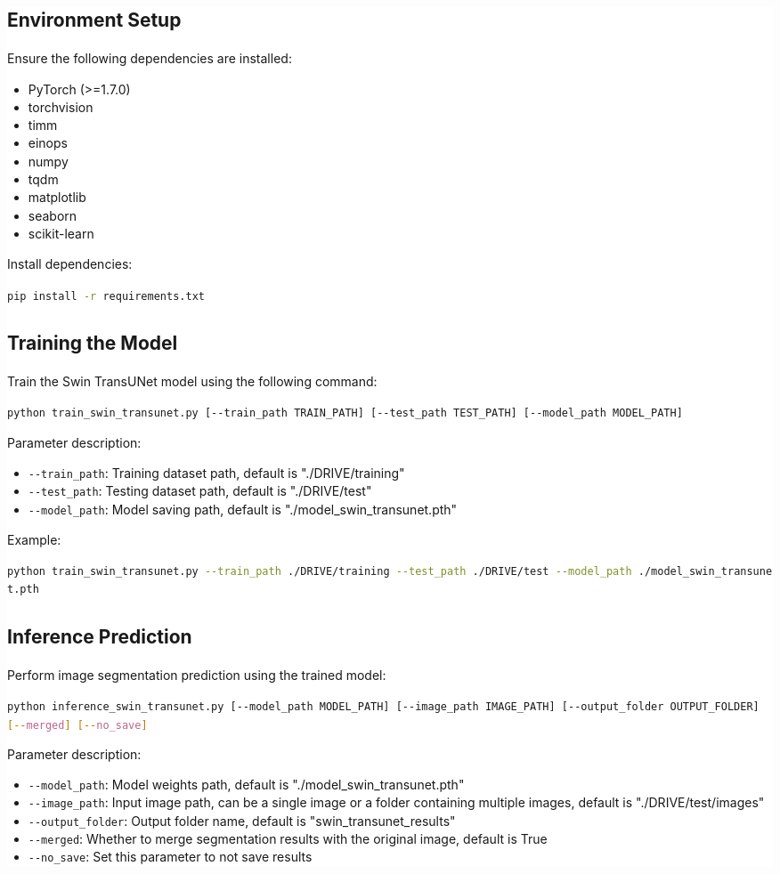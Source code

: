 ## Environment Setup

Ensure the following dependencies are installed:
- PyTorch (>=1.7.0)
- torchvision
- timm
- einops
- numpy
- tqdm
- matplotlib
- seaborn
- scikit-learn

Install dependencies:
```bash
pip install -r requirements.txt
```

## Training the Model

Train the Swin TransUNet model using the following command:

```bash
python train_swin_transunet.py [--train_path TRAIN_PATH] [--test_path TEST_PATH] [--model_path MODEL_PATH]
```

Parameter description:
- `--train_path`: Training dataset path, default is "./DRIVE/training"
- `--test_path`: Testing dataset path, default is "./DRIVE/test"
- `--model_path`: Model saving path, default is "./model_swin_transunet.pth"

Example:
```bash
python train_swin_transunet.py --train_path ./DRIVE/training --test_path ./DRIVE/test --model_path ./model_swin_transunet.pth
```

## Inference Prediction

Perform image segmentation prediction using the trained model:

```bash
python inference_swin_transunet.py [--model_path MODEL_PATH] [--image_path IMAGE_PATH] [--output_folder OUTPUT_FOLDER] [--merged] [--no_save]
```

Parameter description:
- `--model_path`: Model weights path, default is "./model_swin_transunet.pth"
- `--image_path`: Input image path, can be a single image or a folder containing multiple images, default is "./DRIVE/test/images"
- `--output_folder`: Output folder name, default is "swin_transunet_results"
- `--merged`: Whether to merge segmentation results with the original image, default is True
- `--no_save`: Set this parameter to not save results
